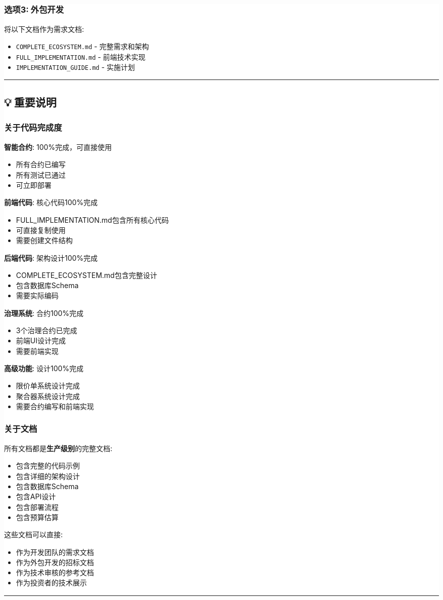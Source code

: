 ### 选项3: 外包开发

将以下文档作为需求文档:
- `COMPLETE_ECOSYSTEM.md` - 完整需求和架构
- `FULL_IMPLEMENTATION.md` - 前端技术实现
- `IMPLEMENTATION_GUIDE.md` - 实施计划

---

## 💡 重要说明

### 关于代码完成度

**智能合约**: 100%完成，可直接使用
- 所有合约已编写
- 所有测试已通过
- 可立即部署

**前端代码**: 核心代码100%完成
- FULL_IMPLEMENTATION.md包含所有核心代码
- 可直接复制使用
- 需要创建文件结构

**后端代码**: 架构设计100%完成
- COMPLETE_ECOSYSTEM.md包含完整设计
- 包含数据库Schema
- 需要实际编码

**治理系统**: 合约100%完成
- 3个治理合约已完成
- 前端UI设计完成
- 需要前端实现

**高级功能**: 设计100%完成
- 限价单系统设计完成
- 聚合器系统设计完成
- 需要合约编写和前端实现

### 关于文档

所有文档都是**生产级别**的完整文档:
- 包含完整的代码示例
- 包含详细的架构设计
- 包含数据库Schema
- 包含API设计
- 包含部署流程
- 包含预算估算

这些文档可以直接:
- 作为开发团队的需求文档
- 作为外包开发的招标文档
- 作为技术审核的参考文档
- 作为投资者的技术展示

---